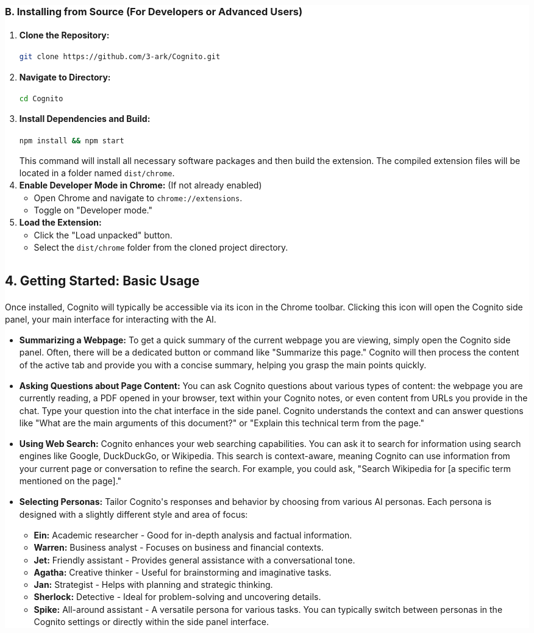 ### B. Installing from Source (For Developers or Advanced Users)

1.  **Clone the Repository:**
    ```bash
    git clone https://github.com/3-ark/Cognito.git
    ```
2.  **Navigate to Directory:**
    ```bash
    cd Cognito
    ```
3.  **Install Dependencies and Build:**
    ```bash
    npm install && npm start
    ```
    This command will install all necessary software packages and then build the extension. The compiled extension files will be located in a folder named `dist/chrome`.
4.  **Enable Developer Mode in Chrome:** (If not already enabled)
    *   Open Chrome and navigate to `chrome://extensions`.
    *   Toggle on "Developer mode."
5.  **Load the Extension:**
    *   Click the "Load unpacked" button.
    *   Select the `dist/chrome` folder from the cloned project directory.

## 4. Getting Started: Basic Usage

Once installed, Cognito will typically be accessible via its icon in the Chrome toolbar. Clicking this icon will open the Cognito side panel, your main interface for interacting with the AI.

*   **Summarizing a Webpage:**
    To get a quick summary of the current webpage you are viewing, simply open the Cognito side panel. Often, there will be a dedicated button or command like "Summarize this page." Cognito will then process the content of the active tab and provide you with a concise summary, helping you grasp the main points quickly.

*   **Asking Questions about Page Content:**
    You can ask Cognito questions about various types of content: the webpage you are currently reading, a PDF opened in your browser, text within your Cognito notes, or even content from URLs you provide in the chat. Type your question into the chat interface in the side panel. Cognito understands the context and can answer questions like "What are the main arguments of this document?" or "Explain this technical term from the page."

*   **Using Web Search:**
    Cognito enhances your web searching capabilities. You can ask it to search for information using search engines like Google, DuckDuckGo, or Wikipedia. This search is context-aware, meaning Cognito can use information from your current page or conversation to refine the search. For example, you could ask, "Search Wikipedia for [a specific term mentioned on the page]."

*   **Selecting Personas:**
    Tailor Cognito's responses and behavior by choosing from various AI personas. Each persona is designed with a slightly different style and area of focus:
    *   **Ein:** Academic researcher - Good for in-depth analysis and factual information.
    *   **Warren:** Business analyst - Focuses on business and financial contexts.
    *   **Jet:** Friendly assistant - Provides general assistance with a conversational tone.
    *   **Agatha:** Creative thinker - Useful for brainstorming and imaginative tasks.
    *   **Jan:** Strategist - Helps with planning and strategic thinking.
    *   **Sherlock:** Detective - Ideal for problem-solving and uncovering details.
    *   **Spike:** All-around assistant - A versatile persona for various tasks.
    You can typically switch between personas in the Cognito settings or directly within the side panel interface.
